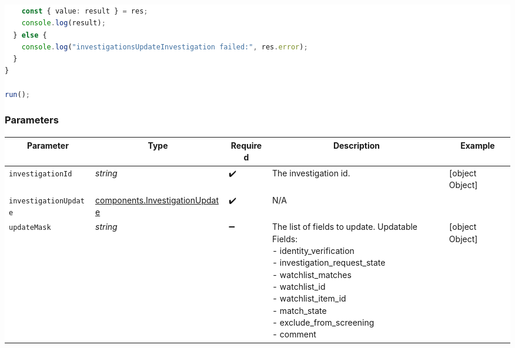 ```typescript
    const { value: result } = res;
    console.log(result);
  } else {
    console.log("investigationsUpdateInvestigation failed:", res.error);
  }
}

run();
```

### Parameters

| Parameter                                                                                                                                                                                                                         | Type                                                                                                                                                                                                                              | Required                                                                                                                                                                                                                          | Description                                                                                                                                                                                                                       | Example                                                                                                                                                                                                                           |
| --------------------------------------------------------------------------------------------------------------------------------------------------------------------------------------------------------------------------------- | --------------------------------------------------------------------------------------------------------------------------------------------------------------------------------------------------------------------------------- | --------------------------------------------------------------------------------------------------------------------------------------------------------------------------------------------------------------------------------- | --------------------------------------------------------------------------------------------------------------------------------------------------------------------------------------------------------------------------------- | --------------------------------------------------------------------------------------------------------------------------------------------------------------------------------------------------------------------------------- |
| `investigationId`                                                                                                                                                                                                                 | *string*                                                                                                                                                                                                                          | :heavy_check_mark:                                                                                                                                                                                                                | The investigation id.                                                                                                                                                                                                             | [object Object]                                                                                                                                                                                                                   |
| `investigationUpdate`                                                                                                                                                                                                             | [components.InvestigationUpdate](../../models/components/investigationupdate.md)                                                                                                                                                  | :heavy_check_mark:                                                                                                                                                                                                                | N/A                                                                                                                                                                                                                               |                                                                                                                                                                                                                                   |
| `updateMask`                                                                                                                                                                                                                      | *string*                                                                                                                                                                                                                          | :heavy_minus_sign:                                                                                                                                                                                                                | The list of fields to update. Updatable Fields:<br/>  - identity_verification<br/>  - investigation_request_state<br/>  - watchlist_matches<br/>   - watchlist_id<br/>   - watchlist_item_id<br/>   - match_state<br/>   - exclude_from_screening<br/>  - comment | [object Object]                                                                                                                                                                                                                   |